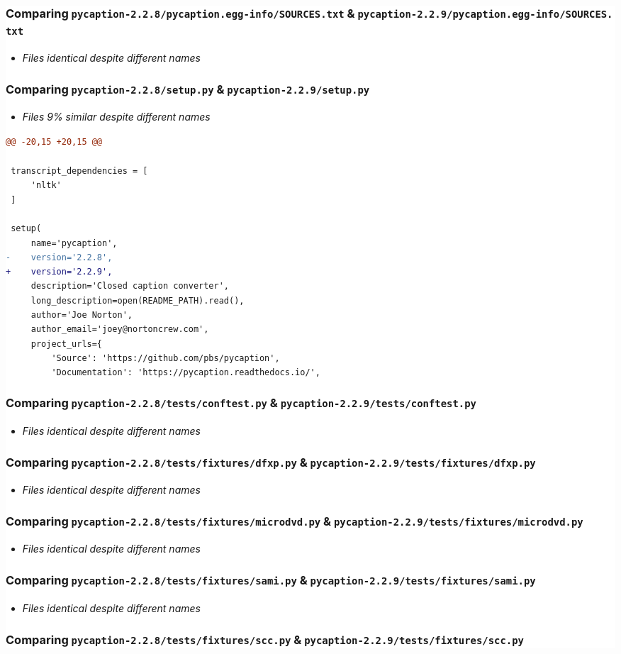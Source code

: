 ### Comparing `pycaption-2.2.8/pycaption.egg-info/SOURCES.txt` & `pycaption-2.2.9/pycaption.egg-info/SOURCES.txt`

 * *Files identical despite different names*

### Comparing `pycaption-2.2.8/setup.py` & `pycaption-2.2.9/setup.py`

 * *Files 9% similar despite different names*

```diff
@@ -20,15 +20,15 @@
 
 transcript_dependencies = [
     'nltk'
 ]
 
 setup(
     name='pycaption',
-    version='2.2.8',
+    version='2.2.9',
     description='Closed caption converter',
     long_description=open(README_PATH).read(),
     author='Joe Norton',
     author_email='joey@nortoncrew.com',
     project_urls={
         'Source': 'https://github.com/pbs/pycaption',
         'Documentation': 'https://pycaption.readthedocs.io/',
```

### Comparing `pycaption-2.2.8/tests/conftest.py` & `pycaption-2.2.9/tests/conftest.py`

 * *Files identical despite different names*

### Comparing `pycaption-2.2.8/tests/fixtures/dfxp.py` & `pycaption-2.2.9/tests/fixtures/dfxp.py`

 * *Files identical despite different names*

### Comparing `pycaption-2.2.8/tests/fixtures/microdvd.py` & `pycaption-2.2.9/tests/fixtures/microdvd.py`

 * *Files identical despite different names*

### Comparing `pycaption-2.2.8/tests/fixtures/sami.py` & `pycaption-2.2.9/tests/fixtures/sami.py`

 * *Files identical despite different names*

### Comparing `pycaption-2.2.8/tests/fixtures/scc.py` & `pycaption-2.2.9/tests/fixtures/scc.py`
